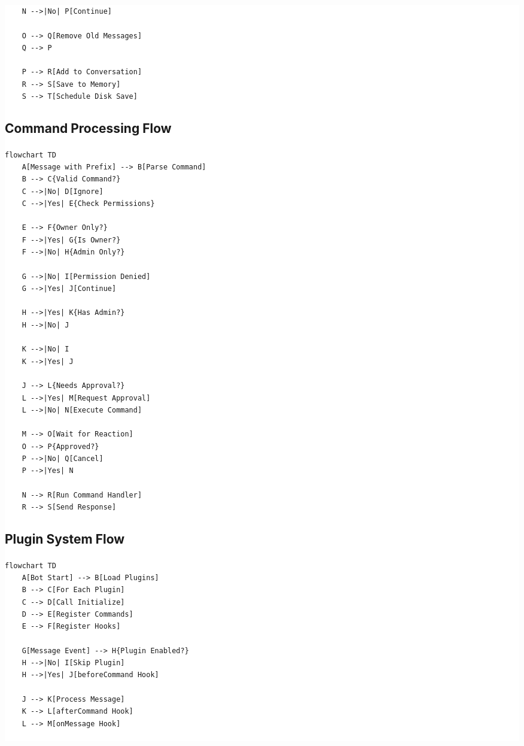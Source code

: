```mermaid
    N -->|No| P[Continue]
    
    O --> Q[Remove Old Messages]
    Q --> P
    
    P --> R[Add to Conversation]
    R --> S[Save to Memory]
    S --> T[Schedule Disk Save]
```

## Command Processing Flow

```mermaid
flowchart TD
    A[Message with Prefix] --> B[Parse Command]
    B --> C{Valid Command?}
    C -->|No| D[Ignore]
    C -->|Yes| E{Check Permissions}
    
    E --> F{Owner Only?}
    F -->|Yes| G{Is Owner?}
    F -->|No| H{Admin Only?}
    
    G -->|No| I[Permission Denied]
    G -->|Yes| J[Continue]
    
    H -->|Yes| K{Has Admin?}
    H -->|No| J
    
    K -->|No| I
    K -->|Yes| J
    
    J --> L{Needs Approval?}
    L -->|Yes| M[Request Approval]
    L -->|No| N[Execute Command]
    
    M --> O[Wait for Reaction]
    O --> P{Approved?}
    P -->|No| Q[Cancel]
    P -->|Yes| N
    
    N --> R[Run Command Handler]
    R --> S[Send Response]
```

## Plugin System Flow

```mermaid
flowchart TD
    A[Bot Start] --> B[Load Plugins]
    B --> C[For Each Plugin]
    C --> D[Call Initialize]
    D --> E[Register Commands]
    E --> F[Register Hooks]
    
    G[Message Event] --> H{Plugin Enabled?}
    H -->|No| I[Skip Plugin]
    H -->|Yes| J[beforeCommand Hook]
    
    J --> K[Process Message]
    K --> L[afterCommand Hook]
    L --> M[onMessage Hook]
    
```